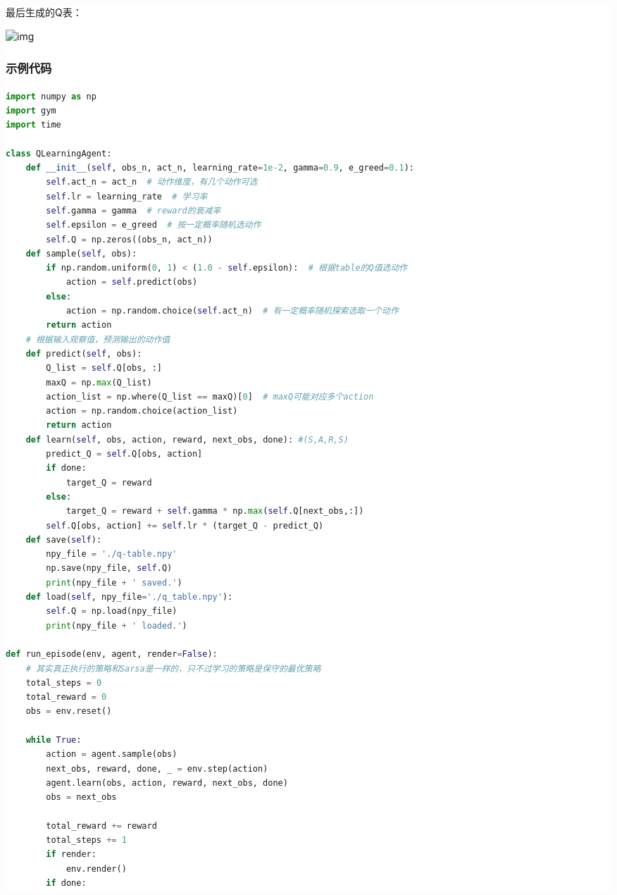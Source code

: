 

最后生成的Q表：

![img](https://pic2.zhimg.com/v2-66d5eccdf6520f8215c684b4016c09df_1440w.jpg)

### 示例代码

```python
import numpy as np
import gym
import time

class QLearningAgent:
    def __init__(self, obs_n, act_n, learning_rate=1e-2, gamma=0.9, e_greed=0.1):
        self.act_n = act_n  # 动作维度，有几个动作可选
        self.lr = learning_rate  # 学习率
        self.gamma = gamma  # reward的衰减率
        self.epsilon = e_greed  # 按一定概率随机选动作
        self.Q = np.zeros((obs_n, act_n))
    def sample(self, obs):
        if np.random.uniform(0, 1) < (1.0 - self.epsilon):  # 根据table的Q值选动作
            action = self.predict(obs)
        else:
            action = np.random.choice(self.act_n)  # 有一定概率随机探索选取一个动作
        return action
    # 根据输入观察值，预测输出的动作值
    def predict(self, obs):
        Q_list = self.Q[obs, :]
        maxQ = np.max(Q_list)
        action_list = np.where(Q_list == maxQ)[0]  # maxQ可能对应多个action
        action = np.random.choice(action_list)
        return action
    def learn(self, obs, action, reward, next_obs, done): #(S,A,R,S)
        predict_Q = self.Q[obs, action]
        if done:
            target_Q = reward
        else:
            target_Q = reward + self.gamma * np.max(self.Q[next_obs,:])
        self.Q[obs, action] += self.lr * (target_Q - predict_Q)
    def save(self):
        npy_file = './q-table.npy'
        np.save(npy_file, self.Q)
        print(npy_file + ' saved.')
    def load(self, npy_file='./q_table.npy'):
        self.Q = np.load(npy_file)
        print(npy_file + ' loaded.')
    
def run_episode(env, agent, render=False):
    # 其实真正执行的策略和Sarsa是一样的，只不过学习的策略是保守的最优策略
    total_steps = 0
    total_reward = 0
    obs = env.reset()

    while True:
        action = agent.sample(obs)
        next_obs, reward, done, _ = env.step(action)
        agent.learn(obs, action, reward, next_obs, done)
        obs = next_obs

        total_reward += reward
        total_steps += 1
        if render:
            env.render()
        if done:
```